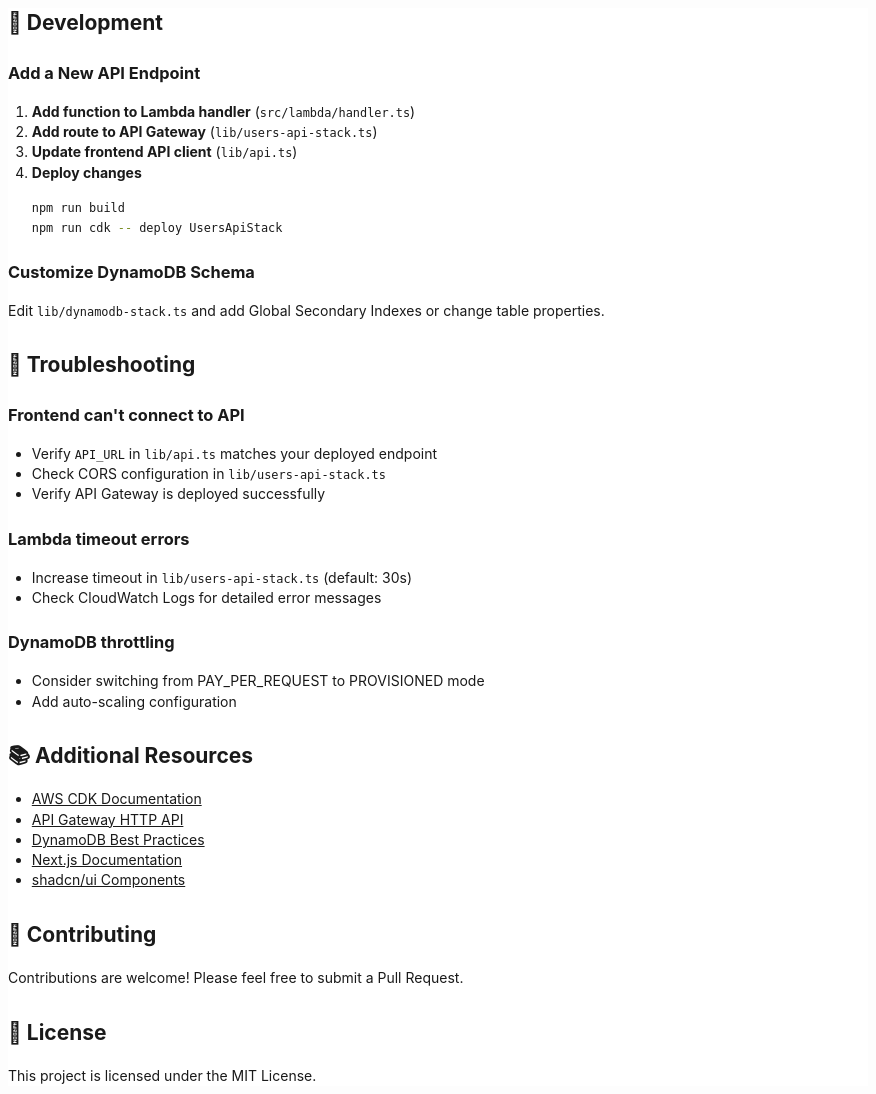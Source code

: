 ## 📝 Development

### Add a New API Endpoint

1. **Add function to Lambda handler** (`src/lambda/handler.ts`)
2. **Add route to API Gateway** (`lib/users-api-stack.ts`)
3. **Update frontend API client** (`lib/api.ts`)
4. **Deploy changes**
   ```bash
   npm run build
   npm run cdk -- deploy UsersApiStack
   ```

### Customize DynamoDB Schema

Edit `lib/dynamodb-stack.ts` and add Global Secondary Indexes or change table properties.

## 🐛 Troubleshooting

### Frontend can't connect to API
- Verify `API_URL` in `lib/api.ts` matches your deployed endpoint
- Check CORS configuration in `lib/users-api-stack.ts`
- Verify API Gateway is deployed successfully

### Lambda timeout errors
- Increase timeout in `lib/users-api-stack.ts` (default: 30s)
- Check CloudWatch Logs for detailed error messages

### DynamoDB throttling
- Consider switching from PAY_PER_REQUEST to PROVISIONED mode
- Add auto-scaling configuration

## 📚 Additional Resources

- [AWS CDK Documentation](https://docs.aws.amazon.com/cdk/)
- [API Gateway HTTP API](https://docs.aws.amazon.com/apigateway/latest/developerguide/http-api.html)
- [DynamoDB Best Practices](https://docs.aws.amazon.com/amazondynamodb/latest/developerguide/best-practices.html)
- [Next.js Documentation](https://nextjs.org/docs)
- [shadcn/ui Components](https://ui.shadcn.com/)

## 🤝 Contributing

Contributions are welcome! Please feel free to submit a Pull Request.

## 📄 License

This project is licensed under the MIT License.
